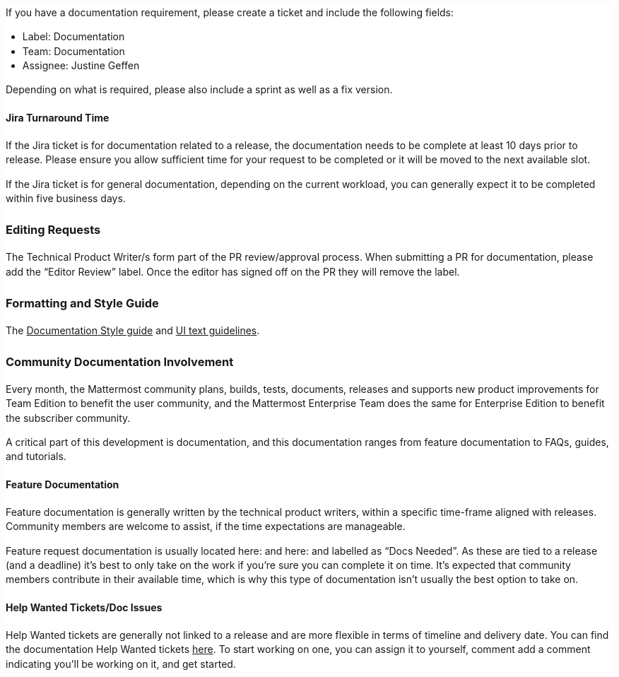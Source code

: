 If you have a documentation requirement, please create a ticket and include the following fields:

* Label: Documentation
* Team: Documentation 
* Assignee: Justine Geffen

Depending on what is required, please also include a sprint as well as a fix version.

#### Jira Turnaround Time

If the Jira ticket is for documentation related to a release, the documentation needs to be complete at least 10 days prior to release. Please ensure you allow sufficient time for your request to be completed or it will be moved to the next available slot. 

If the Jira ticket is for general documentation, depending on the current workload, you can generally expect it to be completed within five business days. 

### Editing Requests

The Technical Product Writer/s form part of the PR review/approval process. When submitting a PR for documentation, please add the “Editor Review” label. Once the editor has signed off on the PR they will remove the label. 

### Formatting and Style Guide

The [Documentation Style guide](https://docs.mattermost.com/guides/core.html#documentation-style-guide) and [UI text guidelines](https://docs.mattermost.com/process/documentation-UItext-guidelines.html).

### Community Documentation Involvement

Every month, the Mattermost community plans, builds, tests, documents, releases and supports new product improvements for Team Edition to benefit the user community, and the Mattermost Enterprise Team does the same for Enterprise Edition to benefit the subscriber community.

A critical part of this development is documentation, and this documentation ranges from feature documentation to FAQs, guides, and tutorials. 

#### Feature Documentation

Feature documentation is generally written by the technical product writers, within a specific time-frame aligned with releases. Community members are welcome to assist, if the time expectations are manageable. 

Feature request documentation is usually located here: and here: and labelled as “Docs Needed”. As these are tied to a release \(and a deadline\) it’s best to only take on the work if you’re sure you can complete it on time. It’s expected that community members contribute in their available time, which is why this type of documentation isn’t usually the best option to take on. 

#### Help Wanted Tickets/Doc Issues

Help Wanted tickets are generally not linked to a release and are more flexible in terms of timeline and delivery date. You can find the documentation Help Wanted tickets [here](https://github.com/mattermost/docs/labels/Help%20Wanted). To start working on one, you can assign it to yourself, comment add a comment indicating you’ll be working on it, and get started. 
